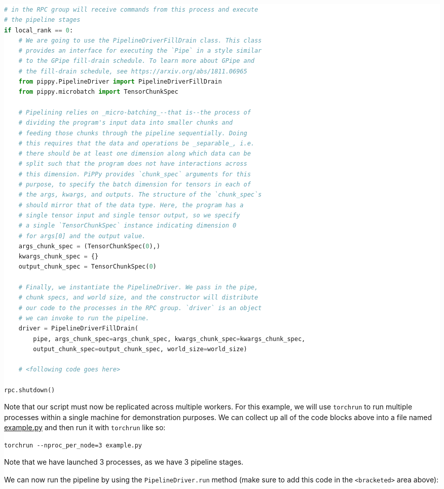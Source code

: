 ```python
# in the RPC group will receive commands from this process and execute
# the pipeline stages
if local_rank == 0:
    # We are going to use the PipelineDriverFillDrain class. This class
    # provides an interface for executing the `Pipe` in a style similar
    # to the GPipe fill-drain schedule. To learn more about GPipe and
    # the fill-drain schedule, see https://arxiv.org/abs/1811.06965
    from pippy.PipelineDriver import PipelineDriverFillDrain
    from pippy.microbatch import TensorChunkSpec

    # Pipelining relies on _micro-batching_--that is--the process of
    # dividing the program's input data into smaller chunks and
    # feeding those chunks through the pipeline sequentially. Doing
    # this requires that the data and operations be _separable_, i.e.
    # there should be at least one dimension along which data can be
    # split such that the program does not have interactions across
    # this dimension. PiPPy provides `chunk_spec` arguments for this
    # purpose, to specify the batch dimension for tensors in each of
    # the args, kwargs, and outputs. The structure of the `chunk_spec`s
    # should mirror that of the data type. Here, the program has a
    # single tensor input and single tensor output, so we specify
    # a single `TensorChunkSpec` instance indicating dimension 0
    # for args[0] and the output value.
    args_chunk_spec = (TensorChunkSpec(0),)
    kwargs_chunk_spec = {}
    output_chunk_spec = TensorChunkSpec(0)

    # Finally, we instantiate the PipelineDriver. We pass in the pipe,
    # chunk specs, and world size, and the constructor will distribute
    # our code to the processes in the RPC group. `driver` is an object
    # we can invoke to run the pipeline.
    driver = PipelineDriverFillDrain(
        pipe, args_chunk_spec=args_chunk_spec, kwargs_chunk_spec=kwargs_chunk_spec,
        output_chunk_spec=output_chunk_spec, world_size=world_size)

    # <following code goes here>

rpc.shutdown()
```

Note that our script must now be replicated across multiple workers. For this example, we will use `torchrun` to run multiple processes within a single machine for demonstration purposes. We can collect up all of the code blocks above into a file named [example.py](example.py) and then run it with `torchrun` like so:

```
torchrun --nproc_per_node=3 example.py
```

Note that we have launched 3 processes, as we have 3 pipeline stages.

We can now run the pipeline by using the `PipelineDriver.run` method (make sure to add this code in the `<bracketed>` area above):
